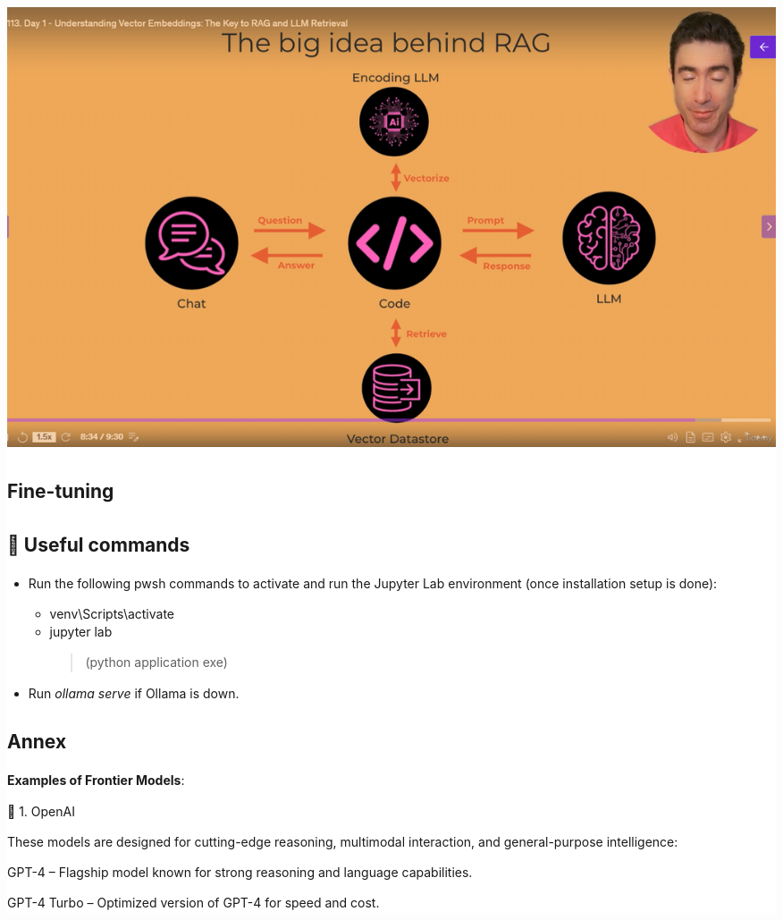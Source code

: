 ![alt text](image-43.png)

## Fine-tuning


## 🧮 Useful commands

- Run the following pwsh commands to activate and run the Jupyter Lab environment (once installation setup is done):

  - venv\Scripts\activate
  - jupyter lab
    > (python application exe)

- Run _ollama serve_ if Ollama is down.

## Annex

**Examples of Frontier Models**:

🧠 1. OpenAI

These models are designed for cutting-edge reasoning, multimodal interaction, and general-purpose intelligence:

GPT-4 – Flagship model known for strong reasoning and language capabilities.

GPT-4 Turbo – Optimized version of GPT-4 for speed and cost.
